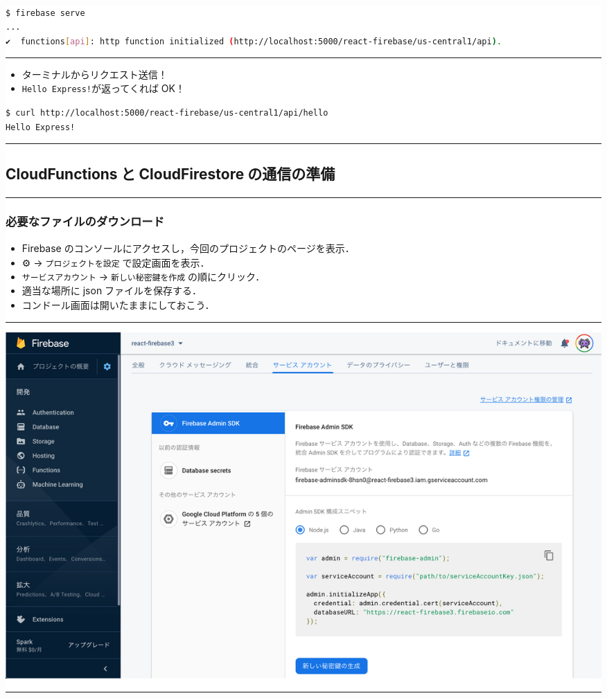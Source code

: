 ```bash
$ firebase serve
...
✔  functions[api]: http function initialized (http://localhost:5000/react-firebase/us-central1/api).
```

---

- ターミナルからリクエスト送信！
- `Hello Express!`が返ってくれば OK！

```bash
$ curl http://localhost:5000/react-firebase/us-central1/api/hello
Hello Express!
```

---

## CloudFunctions と CloudFirestore の通信の準備

---

### 必要なファイルのダウンロード

- Firebase のコンソールにアクセスし，今回のプロジェクトのページを表示．
- ⚙ -> `プロジェクトを設定` で設定画面を表示．
- `サービスアカウント` -> `新しい秘密鍵を作成` の順にクリック．
- 適当な場所に json ファイルを保存する．
- コンドール画面は開いたままにしておこう．

---

![コンソール画面01](./images/console01.png)

---